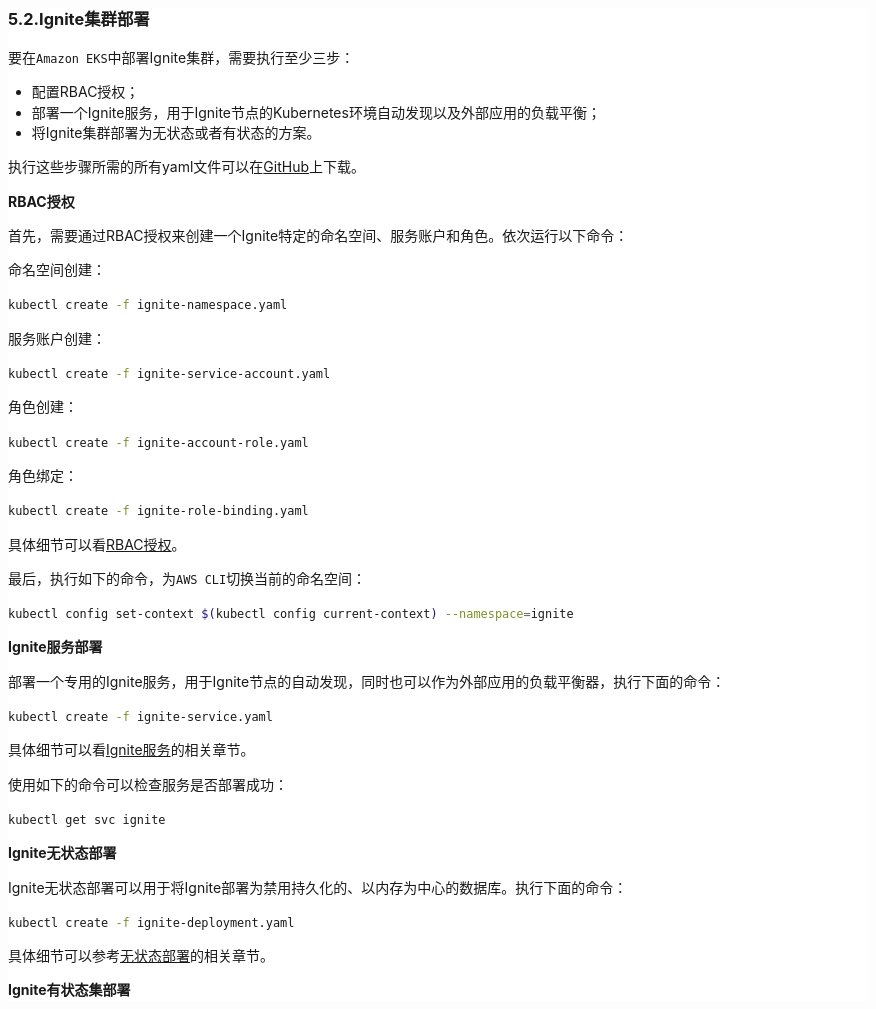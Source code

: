 ### 5.2.Ignite集群部署
要在`Amazon EKS`中部署Ignite集群，需要执行至少三步：

 - 配置RBAC授权；
 - 部署一个Ignite服务，用于Ignite节点的Kubernetes环境自动发现以及外部应用的负载平衡；
 - 将Ignite集群部署为无状态或者有状态的方案。

执行这些步骤所需的所有yaml文件可以在[GitHub](https://github.com/apache/ignite/tree/master/modules/kubernetes/config/eks)上下载。

**RBAC授权**

首先，需要通过RBAC授权来创建一个Ignite特定的命名空间、服务账户和角色。依次运行以下命令：

命名空间创建：
```bash
kubectl create -f ignite-namespace.yaml
```
服务账户创建：
```bash
kubectl create -f ignite-service-account.yaml
```
角色创建：
```bash
kubectl create -f ignite-account-role.yaml
```
角色绑定：
```bash
kubectl create -f ignite-role-binding.yaml
```
具体细节可以看[RBAC授权](#_20-2-3-rbac授权)。

最后，执行如下的命令，为`AWS CLI`切换当前的命名空间：
```bash
kubectl config set-context $(kubectl config current-context) --namespace=ignite
```

**Ignite服务部署**

部署一个专用的Ignite服务，用于Ignite节点的自动发现，同时也可以作为外部应用的负载平衡器，执行下面的命令：
```bash
kubectl create -f ignite-service.yaml
```
具体细节可以看[Ignite服务](#_20-2-4-ignite服务)的相关章节。

使用如下的命令可以检查服务是否部署成功：
```bash
kubectl get svc ignite
```
**Ignite无状态部署**

Ignite无状态部署可以用于将Ignite部署为禁用持久化的、以内存为中心的数据库。执行下面的命令：
```bash
kubectl create -f ignite-deployment.yaml
```
具体细节可以参考[无状态部署](#_20-2-1-无状态部署)的相关章节。

**Ignite有状态集部署**
